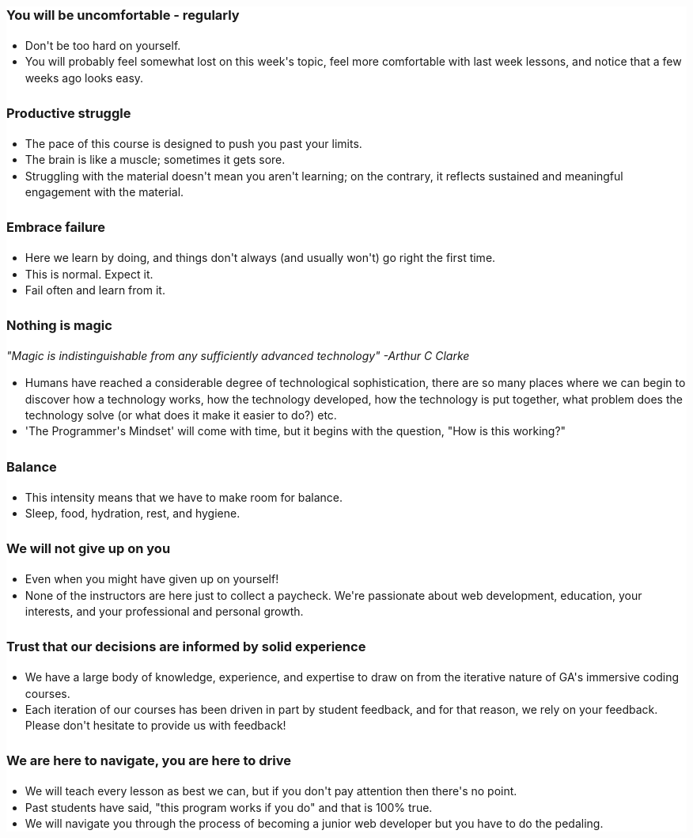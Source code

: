 ### You will be uncomfortable - regularly

- Don't be too hard on yourself.
- You will probably feel somewhat lost on this week's topic, feel more comfortable with last week lessons, and notice that a few weeks ago looks easy.

### Productive struggle

- The pace of this course is designed to push you past your limits.
- The brain is like a muscle; sometimes it gets sore.
- Struggling with the material doesn't mean you aren't learning; on the contrary, it reflects sustained and meaningful engagement with the material.

### Embrace failure

- Here we learn by doing, and things don't always (and usually won't) go right the first time.
- This is normal. Expect it.
- Fail often and learn from it.

### Nothing is magic

*"Magic is indistinguishable from any sufficiently advanced technology" -Arthur C Clarke*

- Humans have reached a considerable degree of technological sophistication, there are so many places where we can begin to discover how a technology works, how the technology developed, how the technology is put together, what problem does the technology solve (or what does it make it easier to do?) etc.
- 'The Programmer's Mindset' will come with time, but it begins with the question, "How is this working?"

### Balance

- This intensity means that we have to make room for balance.
- Sleep, food, hydration, rest, and hygiene.

### We will not give up on you

-  Even when you might have given up on yourself!
- None of the instructors are here just to collect a paycheck. We're passionate about web development, education, your interests, and your professional and personal growth.

### Trust that our decisions are informed by solid experience

- We have a large body of knowledge, experience, and expertise to draw on from the iterative nature of GA's immersive coding courses.
- Each iteration of our courses has been driven in part by student feedback, and for that reason, we rely on your feedback. Please don't hesitate to provide us with feedback!

### We are here to navigate, you are here to drive

- We will teach every lesson as best we can, but if you don't pay attention then there's no point.
- Past students have said, "this program works if you do" and that is 100% true.
- We will navigate you through the process of becoming a junior web developer but you have to do the pedaling.
